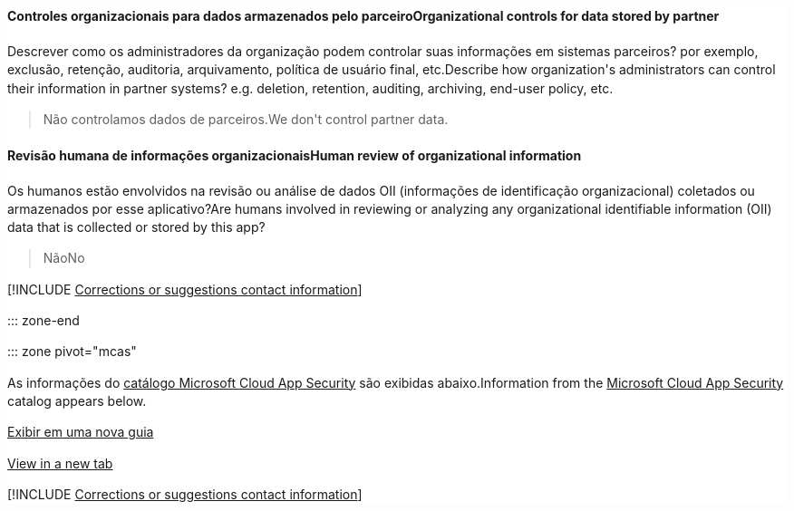 #### <a name="organizational-controls-for-data-stored-by-partner"></a><span data-ttu-id="2a8a2-139">Controles organizacionais para dados armazenados pelo parceiro</span><span class="sxs-lookup"><span data-stu-id="2a8a2-139">Organizational controls for data stored by partner</span></span>

<span data-ttu-id="2a8a2-140">Descrever como os administradores da organização podem controlar suas informações em sistemas parceiros? por exemplo, exclusão, retenção, auditoria, arquivamento, política de usuário final, etc.</span><span class="sxs-lookup"><span data-stu-id="2a8a2-140">Describe how organization's administrators can control their information in partner systems? e.g. deletion, retention, auditing, archiving, end-user policy, etc.</span></span>

><span data-ttu-id="2a8a2-141">Não controlamos dados de parceiros.</span><span class="sxs-lookup"><span data-stu-id="2a8a2-141">We don't control partner data.</span></span>

#### <a name="human-review-of-organizational-information"></a><span data-ttu-id="2a8a2-142">Revisão humana de informações organizacionais</span><span class="sxs-lookup"><span data-stu-id="2a8a2-142">Human review of organizational information</span></span>

<span data-ttu-id="2a8a2-143">Os humanos estão envolvidos na revisão ou análise de dados OII (informações de identificação organizacional) coletados ou armazenados por esse aplicativo?</span><span class="sxs-lookup"><span data-stu-id="2a8a2-143">Are humans involved in reviewing or analyzing any organizational identifiable information (OII) data that is collected or stored by this app?</span></span>

><span data-ttu-id="2a8a2-144">Não</span><span class="sxs-lookup"><span data-stu-id="2a8a2-144">No</span></span>

[!INCLUDE [Corrections or suggestions contact information](../includes/corrections-or-suggestions.md)]

::: zone-end

::: zone pivot="mcas"

<span data-ttu-id="2a8a2-145">As informações do [catálogo Microsoft Cloud App Security](https://www.microsoft.com/enterprise-mobility-security/cloud-app-security) são exibidas abaixo.</span><span class="sxs-lookup"><span data-stu-id="2a8a2-145">Information from the [Microsoft Cloud App Security](https://www.microsoft.com/enterprise-mobility-security/cloud-app-security) catalog appears below.</span></span>

<iframe height='1020' title='<span data-ttu-id="2a8a2-146">Microsoft Cloud App Security Informações</span><span class="sxs-lookup"><span data-stu-id="2a8a2-146">Microsoft Cloud App Security Information</span></span>' src='https://appmcasinfoprod.azurewebsites.net/#/dashboard/37868' frameborder='no' style='width: 100%;'></iframe><span data-ttu-id="2a8a2-147">

<a href="https://appmcasinfoprod.azurewebsites.net/#/dashboard/37868" target="_blank">Exibir em uma nova guia</a></span><span class="sxs-lookup"><span data-stu-id="2a8a2-147">

<a href="https://appmcasinfoprod.azurewebsites.net/#/dashboard/37868" target="_blank">View in a new tab</a></span></span>

[!INCLUDE [Corrections or suggestions contact information](../includes/corrections-or-suggestions.md)]
